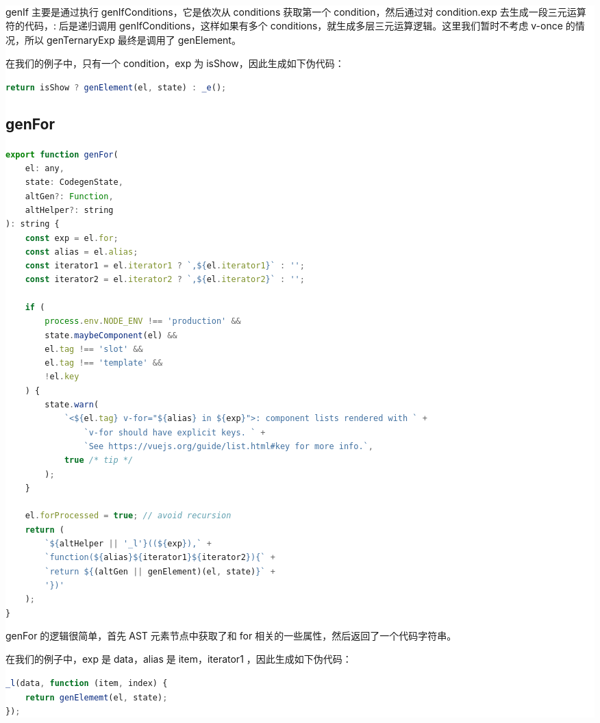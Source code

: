 genIf 主要是通过执行 genIfConditions，它是依次从 conditions 获取第一个 condition，然后通过对 condition.exp 去生成一段三元运算符的代码，: 后是递归调用 genIfConditions，这样如果有多个 conditions，就生成多层三元运算逻辑。这里我们暂时不考虑 v-once 的情况，所以 genTernaryExp 最终是调用了 genElement。

在我们的例子中，只有一个 condition，exp 为 isShow，因此生成如下伪代码：

```js
return isShow ? genElement(el, state) : _e();
```

## genFor

```js
export function genFor(
    el: any,
    state: CodegenState,
    altGen?: Function,
    altHelper?: string
): string {
    const exp = el.for;
    const alias = el.alias;
    const iterator1 = el.iterator1 ? `,${el.iterator1}` : '';
    const iterator2 = el.iterator2 ? `,${el.iterator2}` : '';

    if (
        process.env.NODE_ENV !== 'production' &&
        state.maybeComponent(el) &&
        el.tag !== 'slot' &&
        el.tag !== 'template' &&
        !el.key
    ) {
        state.warn(
            `<${el.tag} v-for="${alias} in ${exp}">: component lists rendered with ` +
                `v-for should have explicit keys. ` +
                `See https://vuejs.org/guide/list.html#key for more info.`,
            true /* tip */
        );
    }

    el.forProcessed = true; // avoid recursion
    return (
        `${altHelper || '_l'}((${exp}),` +
        `function(${alias}${iterator1}${iterator2}){` +
        `return ${(altGen || genElement)(el, state)}` +
        '})'
    );
}
```

genFor 的逻辑很简单，首先 AST 元素节点中获取了和 for 相关的一些属性，然后返回了一个代码字符串。

在我们的例子中，exp 是 data，alias 是 item，iterator1 ，因此生成如下伪代码：

```js
_l(data, function (item, index) {
    return genElememt(el, state);
});
```
